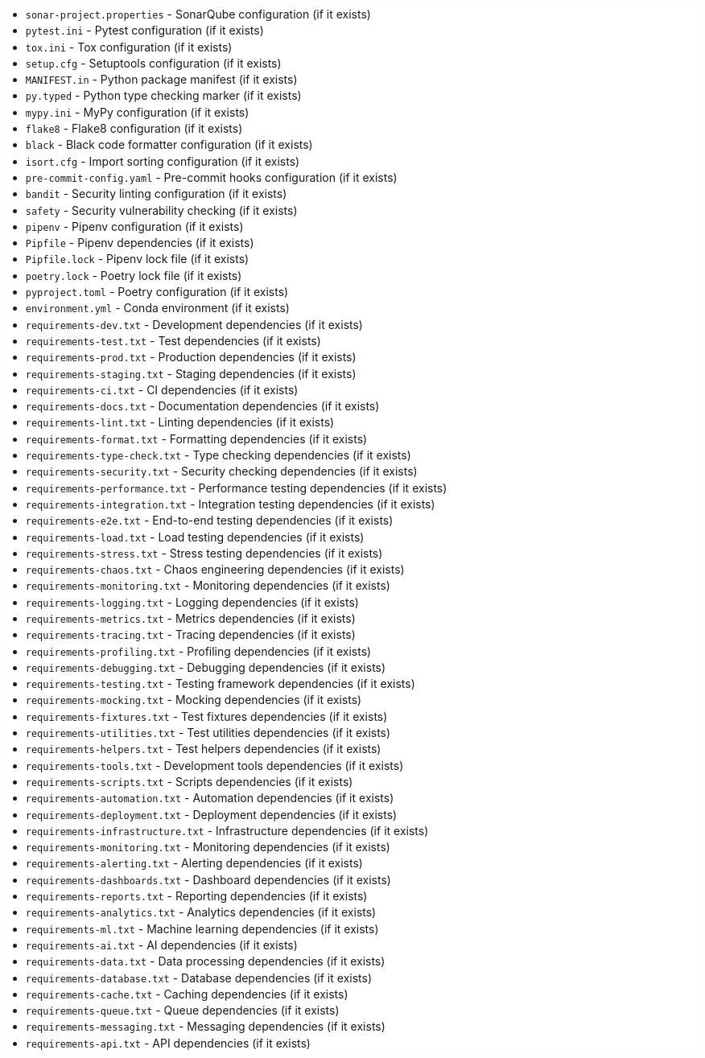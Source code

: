 - `sonar-project.properties` - SonarQube configuration (if it exists)
- `pytest.ini` - Pytest configuration (if it exists)
- `tox.ini` - Tox configuration (if it exists)
- `setup.cfg` - Setuptools configuration (if it exists)
- `MANIFEST.in` - Python package manifest (if it exists)
- `py.typed` - Python type checking marker (if it exists)
- `mypy.ini` - MyPy configuration (if it exists)
- `flake8` - Flake8 configuration (if it exists)
- `black` - Black code formatter configuration (if it exists)
- `isort.cfg` - Import sorting configuration (if it exists)
- `pre-commit-config.yaml` - Pre-commit hooks configuration (if it exists)
- `bandit` - Security linting configuration (if it exists)
- `safety` - Security vulnerability checking (if it exists)
- `pipenv` - Pipenv configuration (if it exists)
- `Pipfile` - Pipenv dependencies (if it exists)
- `Pipfile.lock` - Pipenv lock file (if it exists)
- `poetry.lock` - Poetry lock file (if it exists)
- `pyproject.toml` - Poetry configuration (if it exists)
- `environment.yml` - Conda environment (if it exists)
- `requirements-dev.txt` - Development dependencies (if it exists)
- `requirements-test.txt` - Test dependencies (if it exists)
- `requirements-prod.txt` - Production dependencies (if it exists)
- `requirements-staging.txt` - Staging dependencies (if it exists)
- `requirements-ci.txt` - CI dependencies (if it exists)
- `requirements-docs.txt` - Documentation dependencies (if it exists)
- `requirements-lint.txt` - Linting dependencies (if it exists)
- `requirements-format.txt` - Formatting dependencies (if it exists)
- `requirements-type-check.txt` - Type checking dependencies (if it exists)
- `requirements-security.txt` - Security checking dependencies (if it exists)
- `requirements-performance.txt` - Performance testing dependencies (if it exists)
- `requirements-integration.txt` - Integration testing dependencies (if it exists)
- `requirements-e2e.txt` - End-to-end testing dependencies (if it exists)
- `requirements-load.txt` - Load testing dependencies (if it exists)
- `requirements-stress.txt` - Stress testing dependencies (if it exists)
- `requirements-chaos.txt` - Chaos engineering dependencies (if it exists)
- `requirements-monitoring.txt` - Monitoring dependencies (if it exists)
- `requirements-logging.txt` - Logging dependencies (if it exists)
- `requirements-metrics.txt` - Metrics dependencies (if it exists)
- `requirements-tracing.txt` - Tracing dependencies (if it exists)
- `requirements-profiling.txt` - Profiling dependencies (if it exists)
- `requirements-debugging.txt` - Debugging dependencies (if it exists)
- `requirements-testing.txt` - Testing framework dependencies (if it exists)
- `requirements-mocking.txt` - Mocking dependencies (if it exists)
- `requirements-fixtures.txt` - Test fixtures dependencies (if it exists)
- `requirements-utilities.txt` - Test utilities dependencies (if it exists)
- `requirements-helpers.txt` - Test helpers dependencies (if it exists)
- `requirements-tools.txt` - Development tools dependencies (if it exists)
- `requirements-scripts.txt` - Scripts dependencies (if it exists)
- `requirements-automation.txt` - Automation dependencies (if it exists)
- `requirements-deployment.txt` - Deployment dependencies (if it exists)
- `requirements-infrastructure.txt` - Infrastructure dependencies (if it exists)
- `requirements-monitoring.txt` - Monitoring dependencies (if it exists)
- `requirements-alerting.txt` - Alerting dependencies (if it exists)
- `requirements-dashboards.txt` - Dashboard dependencies (if it exists)
- `requirements-reports.txt` - Reporting dependencies (if it exists)
- `requirements-analytics.txt` - Analytics dependencies (if it exists)
- `requirements-ml.txt` - Machine learning dependencies (if it exists)
- `requirements-ai.txt` - AI dependencies (if it exists)
- `requirements-data.txt` - Data processing dependencies (if it exists)
- `requirements-database.txt` - Database dependencies (if it exists)
- `requirements-cache.txt` - Caching dependencies (if it exists)
- `requirements-queue.txt` - Queue dependencies (if it exists)
- `requirements-messaging.txt` - Messaging dependencies (if it exists)
- `requirements-api.txt` - API dependencies (if it exists)